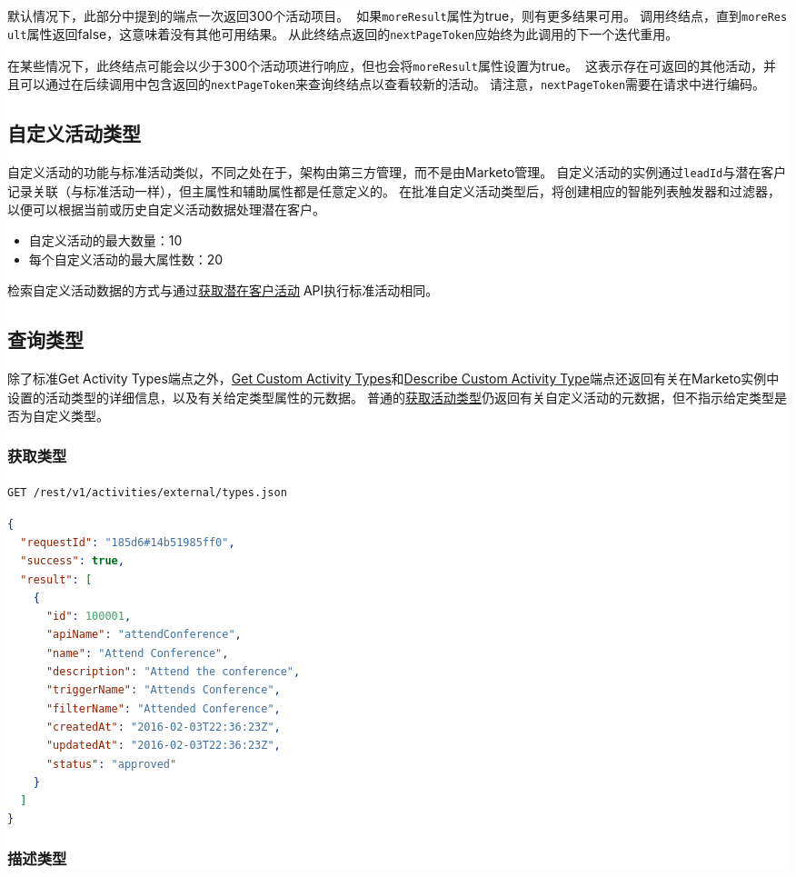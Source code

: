 默认情况下，此部分中提到的端点一次返回300个活动项目。  如果`moreResult`属性为true，则有更多结果可用。 调用终结点，直到`moreResult`属性返回false，这意味着没有其他可用结果。 从此终结点返回的`nextPageToken`应始终为此调用的下一个迭代重用。

在某些情况下，此终结点可能会以少于300个活动项进行响应，但也会将`moreResult`属性设置为true。  这表示存在可返回的其他活动，并且可以通过在后续调用中包含返回的`nextPageToken`来查询终结点以查看较新的活动。 请注意，`nextPageToken`需要在请求中进行编码。

## 自定义活动类型

自定义活动的功能与标准活动类似，不同之处在于，架构由第三方管理，而不是由Marketo管理。 自定义活动的实例通过`leadId`与潜在客户记录关联（与标准活动一样），但主属性和辅助属性都是任意定义的。 在批准自定义活动类型后，将创建相应的智能列表触发器和过滤器，以便可以根据当前或历史自定义活动数据处理潜在客户。

* 自定义活动的最大数量：10
* 每个自定义活动的最大属性数：20

检索自定义活动数据的方式与通过[获取潜在客户活动](https://developer.adobe.com/marketo-apis/api/mapi/#tag/Activities/operation/getLeadActivitiesUsingGET) API执行标准活动相同。

## 查询类型

除了标准Get Activity Types端点之外，[Get Custom Activity Types](https://developer.adobe.com/marketo-apis/api/mapi/#tag/Activities/operation/getCustomActivityTypeUsingGET)和[Describe Custom Activity Type](https://developer.adobe.com/marketo-apis/api/mapi/#tag/Activities/operation/describeCustomActivityTypeUsingGET)端点还返回有关在Marketo实例中设置的活动类型的详细信息，以及有关给定类型属性的元数据。 普通的[获取活动类型](https://developer.adobe.com/marketo-apis/api/mapi/#tag/Activities/operation/getAllActivityTypesUsingGET)仍返回有关自定义活动的元数据，但不指示给定类型是否为自定义类型。

### 获取类型

```
GET /rest/v1/activities/external/types.json
```

```json
{
  "requestId": "185d6#14b51985ff0",
  "success": true,
  "result": [
    {
      "id": 100001,
      "apiName": "attendConference",
      "name": "Attend Conference",
      "description": "Attend the conference",
      "triggerName": "Attends Conference",
      "filterName": "Attended Conference",
      "createdAt": "2016-02-03T22:36:23Z",
      "updatedAt": "2016-02-03T22:36:23Z",
      "status": "approved"
    }
  ]
}
```

### 描述类型
